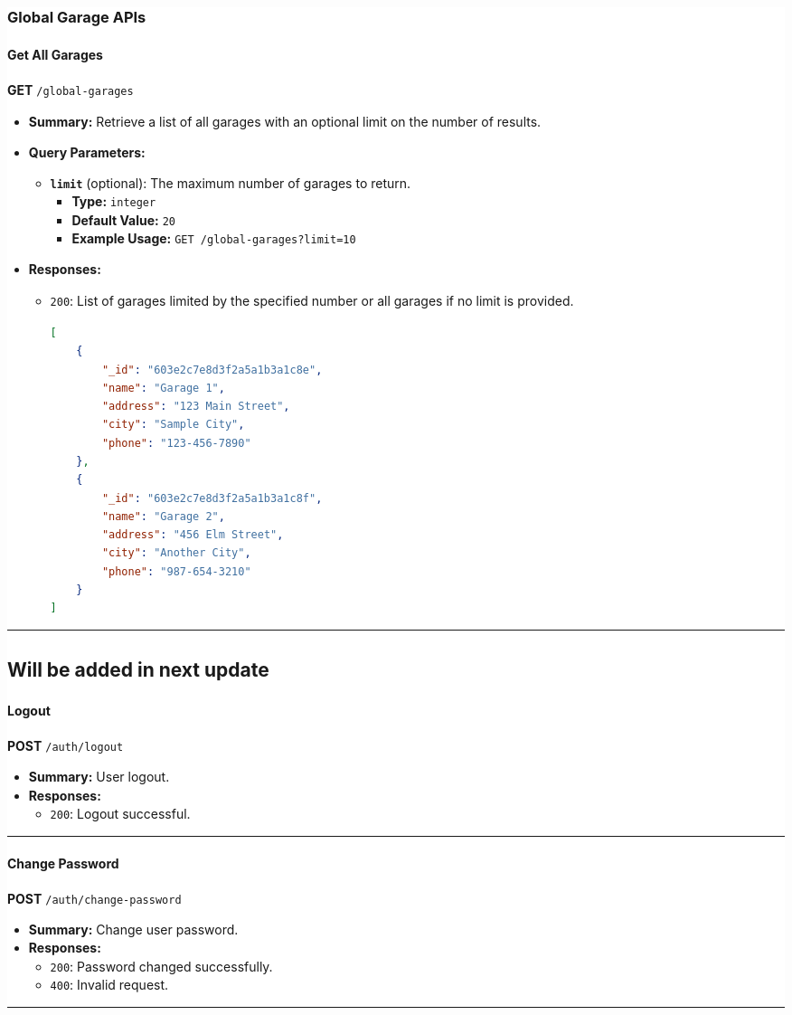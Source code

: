 
### **Global Garage APIs**

#### **Get All Garages**
**GET** `/global-garages`
- **Summary:** Retrieve a list of all garages with an optional limit on the number of results.

- **Query Parameters:**
  - **`limit`** (optional): The maximum number of garages to return.
    - **Type:** `integer`
    - **Default Value:** `20`
    - **Example Usage:** `GET /global-garages?limit=10`

- **Responses:**
   - `200`: List of garages limited by the specified number or all garages if no limit is provided.
     ```json
     [
         {
             "_id": "603e2c7e8d3f2a5a1b3a1c8e",
             "name": "Garage 1",
             "address": "123 Main Street",
             "city": "Sample City",
             "phone": "123-456-7890"
         },
         {
             "_id": "603e2c7e8d3f2a5a1b3a1c8f",
             "name": "Garage 2",
             "address": "456 Elm Street",
             "city": "Another City",
             "phone": "987-654-3210"
         }
     ]
     ```

---

## Will be added in next update

#### **Logout**
**POST** `/auth/logout`
- **Summary:** User logout.
- **Responses:**
   - `200`: Logout successful.

---

#### **Change Password**
**POST** `/auth/change-password`
- **Summary:** Change user password.
- **Responses:**
   - `200`: Password changed successfully.
   - `400`: Invalid request.

---